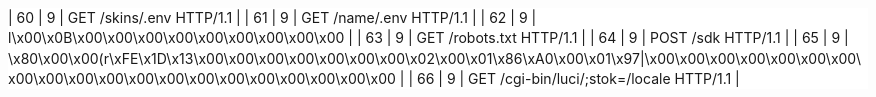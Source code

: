 |  60 |                     9 | GET /skins/.env HTTP/1.1                                                                                                                                                                                                                                                                                                                                                                                                                                                                                                                                                                                                                                                                                                                                                                                                            |
|  61 |                     9 | GET /name/.env HTTP/1.1                                                                                                                                                                                                                                                                                                                                                                                                                                                                                                                                                                                                                                                                                                                                                                                                             |
|  62 |                     9 | l\x00\x0B\x00\x00\x00\x00\x00\x00\x00\x00\x00                                                                                                                                                                                                                                                                                                                                                                                                                                                                                                                                                                                                                                                                                                                                                                                       |
|  63 |                     9 | GET /robots.txt HTTP/1.1                                                                                                                                                                                                                                                                                                                                                                                                                                                                                                                                                                                                                                                                                                                                                                                                            |
|  64 |                     9 | POST /sdk HTTP/1.1                                                                                                                                                                                                                                                                                                                                                                                                                                                                                                                                                                                                                                                                                                                                                                                                                  |
|  65 |                     9 | \x80\x00\x00(r\xFE\x1D\x13\x00\x00\x00\x00\x00\x00\x00\x02\x00\x01\x86\xA0\x00\x01\x97|\x00\x00\x00\x00\x00\x00\x00\x00\x00\x00\x00\x00\x00\x00\x00\x00\x00\x00\x00\x00                                                                                                                                                                                                                                                                                                                                                                                                                                                                                                                                                                                                                                                             |
|  66 |                     9 | GET /cgi-bin/luci/;stok=/locale HTTP/1.1                                                                                                                                                                                                                                                                                                                                                                                                                                                                                                                                                                                                                                                                                                                                                                                            |